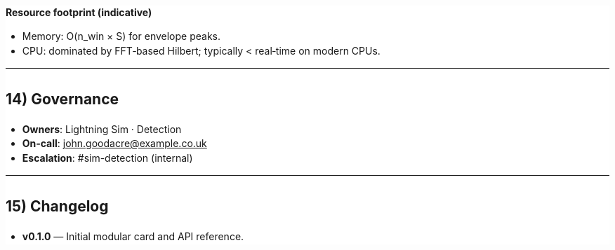 **Resource footprint (indicative)**  
- Memory: O(n_win × S) for envelope peaks.  
- CPU: dominated by FFT‑based Hilbert; typically < real‑time on modern CPUs.

---

## 14) Governance

- **Owners**: Lightning Sim · Detection  
- **On‑call**: john.goodacre@example.co.uk  
- **Escalation**: #sim-detection (internal)

---

## 15) Changelog

- **v0.1.0** — Initial modular card and API reference.
